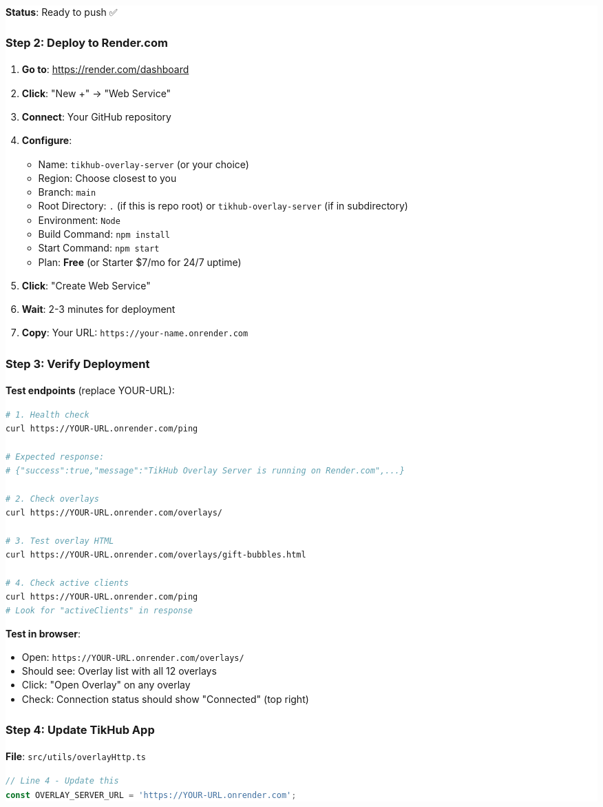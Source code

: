 **Status**: Ready to push ✅

### Step 2: Deploy to Render.com

1. **Go to**: https://render.com/dashboard
2. **Click**: "New +" → "Web Service"
3. **Connect**: Your GitHub repository
4. **Configure**:
   - Name: `tikhub-overlay-server` (or your choice)
   - Region: Choose closest to you
   - Branch: `main`
   - Root Directory: `.` (if this is repo root) or `tikhub-overlay-server` (if in subdirectory)
   - Environment: `Node`
   - Build Command: `npm install`
   - Start Command: `npm start`
   - Plan: **Free** (or Starter $7/mo for 24/7 uptime)

5. **Click**: "Create Web Service"
6. **Wait**: 2-3 minutes for deployment
7. **Copy**: Your URL: `https://your-name.onrender.com`

### Step 3: Verify Deployment

**Test endpoints** (replace YOUR-URL):

```bash
# 1. Health check
curl https://YOUR-URL.onrender.com/ping

# Expected response:
# {"success":true,"message":"TikHub Overlay Server is running on Render.com",...}

# 2. Check overlays
curl https://YOUR-URL.onrender.com/overlays/

# 3. Test overlay HTML
curl https://YOUR-URL.onrender.com/overlays/gift-bubbles.html

# 4. Check active clients
curl https://YOUR-URL.onrender.com/ping
# Look for "activeClients" in response
```

**Test in browser**:
- Open: `https://YOUR-URL.onrender.com/overlays/`
- Should see: Overlay list with all 12 overlays
- Click: "Open Overlay" on any overlay
- Check: Connection status should show "Connected" (top right)

### Step 4: Update TikHub App

**File**: `src/utils/overlayHttp.ts`

```typescript
// Line 4 - Update this
const OVERLAY_SERVER_URL = 'https://YOUR-URL.onrender.com';
```
